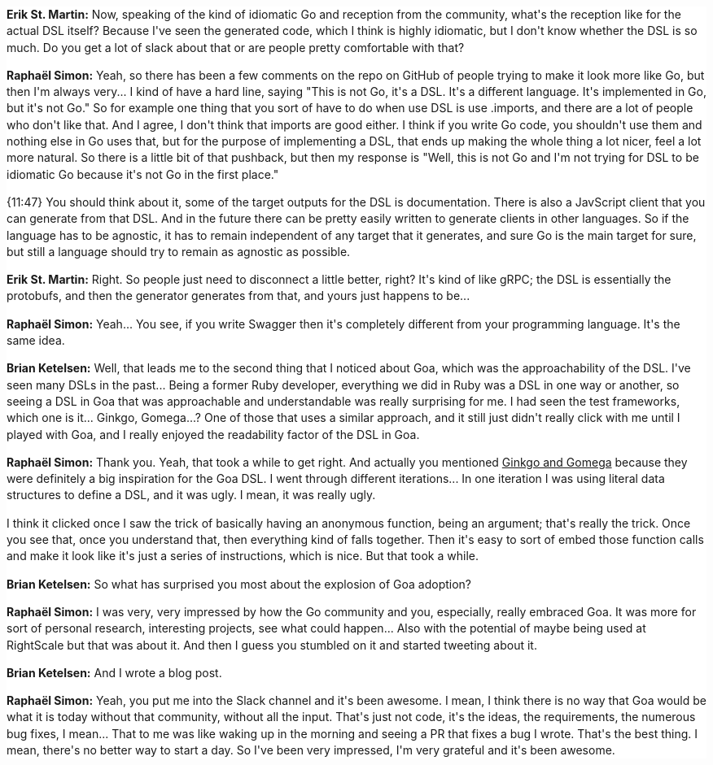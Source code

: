 **Erik St. Martin:** Now, speaking of the kind of idiomatic Go and reception from the community, what's the reception like for the actual DSL itself? Because I've seen the generated code, which I think is highly idiomatic, but I don't know whether the DSL is so much. Do you get a lot of slack about that or are people pretty comfortable with that?

**Raphaël Simon:** Yeah, so there has been a few comments on the repo on GitHub of people trying to make it look more like Go, but then I'm always very... I kind of have a hard line, saying "This is not Go, it's a DSL. It's a different language. It's implemented in Go, but it's not Go." So for example one thing that you sort of have to do when use DSL is use .imports, and there are a lot of people who don't like that. And I agree, I don't think that imports are good either. I think if you write Go code, you shouldn't use them and nothing else in Go uses that, but for the purpose of implementing a DSL, that ends up making the whole thing a lot nicer, feel a lot more natural. So there is a little bit of that pushback, but then my response is "Well, this is not Go and I'm not trying for DSL to be idiomatic Go because it's not Go in the first place."

\{11:47\} You should think about it, some of the target outputs for the DSL is documentation. There is also a JavScript client that you can generate from that DSL. And in the future there can be pretty easily written to generate clients in other languages. So if the language has to be agnostic, it has to remain independent of any target that it generates, and sure Go is the main target for sure, but still a language should try to remain as agnostic as possible.

**Erik St. Martin:** Right. So people just need to disconnect a little better, right? It's kind of like gRPC; the DSL is essentially the protobufs, and then the generator generates from that, and yours just happens to be...

**Raphaël Simon:** Yeah... You see, if you write Swagger then it's completely different from your programming language. It's the same idea.

**Brian Ketelsen:** Well, that leads me to the second thing that I noticed about Goa, which was the approachability of the DSL. I've seen many DSLs in the past... Being a former Ruby developer, everything we did in Ruby was a DSL in one way or another, so seeing a DSL in Goa that was approachable and understandable was really surprising for me. I had seen the test frameworks, which one is it... Ginkgo, Gomega...? One of those that uses a similar approach, and it still just didn't really click with me until I played with Goa, and I really enjoyed the readability factor of the DSL in Goa.

**Raphaël Simon:** Thank you. Yeah, that took a while to get right. And actually you mentioned [Ginkgo and Gomega](https://onsi.github.io/ginkgo/) because they were definitely a big inspiration for the Goa DSL. I went through different iterations... In one iteration I was using literal data structures to define a DSL, and it was ugly. I mean, it was really ugly.

I think it clicked once I saw the trick of basically having an anonymous function, being an argument; that's really the trick. Once you see that, once you understand that, then everything kind of falls together. Then it's easy to sort of embed those function calls and make it look like it's just a series of instructions, which is nice. But that took a while.

**Brian Ketelsen:** So what has surprised you most about the explosion of Goa adoption?

**Raphaël Simon:** I was very, very impressed by how the Go community and you, especially, really embraced Goa. It was more for sort of personal research, interesting projects, see what could happen... Also with the potential of maybe being used at RightScale but that was about it. And then I guess you stumbled on it and started tweeting about it.

**Brian Ketelsen:** And I wrote a blog post.

**Raphaël Simon:** Yeah, you put me into the Slack channel and it's been awesome. I mean, I think there is no way that Goa would be what it is today without that community, without all the input. That's just not code, it's the ideas, the requirements, the numerous bug fixes, I mean... That to me was like waking up in the morning and seeing a PR that fixes a bug I wrote. That's the best thing. I mean, there's no better way to start a day. So I've been very impressed, I'm very grateful and it's been awesome.
